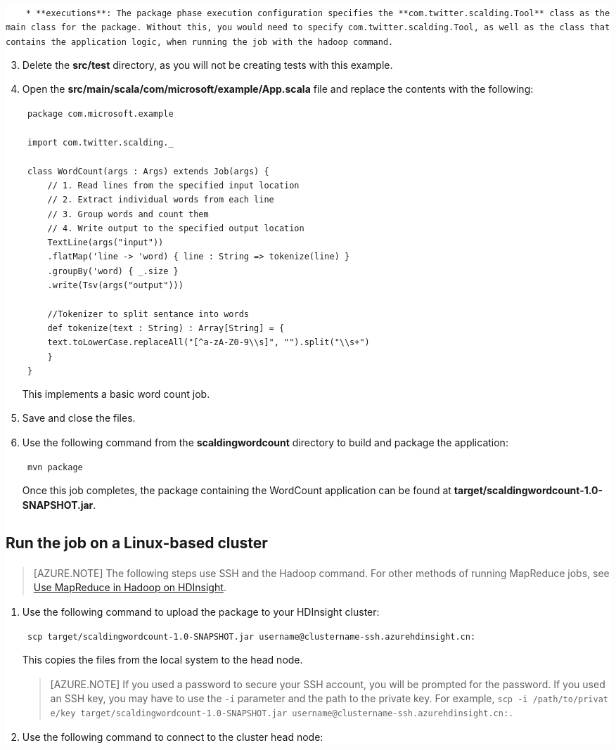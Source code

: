         * **executions**: The package phase execution configuration specifies the **com.twitter.scalding.Tool** class as the main class for the package. Without this, you would need to specify com.twitter.scalding.Tool, as well as the class that contains the application logic, when running the job with the hadoop command.
    
3. Delete the **src/test** directory, as you will not be creating tests with this example.

4. Open the **src/main/scala/com/microsoft/example/App.scala** file and replace the contents with the following:
   
        package com.microsoft.example
   
        import com.twitter.scalding._
   
        class WordCount(args : Args) extends Job(args) {
            // 1. Read lines from the specified input location
            // 2. Extract individual words from each line
            // 3. Group words and count them
            // 4. Write output to the specified output location
            TextLine(args("input"))
            .flatMap('line -> 'word) { line : String => tokenize(line) }
            .groupBy('word) { _.size }
            .write(Tsv(args("output")))
   
            //Tokenizer to split sentance into words
            def tokenize(text : String) : Array[String] = {
            text.toLowerCase.replaceAll("[^a-zA-Z0-9\\s]", "").split("\\s+")
            }
        }
   
    This implements a basic word count job.

5. Save and close the files.

6. Use the following command from the **scaldingwordcount** directory to build and package the application:
   
        mvn package
   
    Once this job completes, the package containing the WordCount application can be found at **target/scaldingwordcount-1.0-SNAPSHOT.jar**.

## Run the job on a Linux-based cluster

> [AZURE.NOTE]
> The following steps use SSH and the Hadoop command. For other methods of running MapReduce jobs, see [Use MapReduce in Hadoop on HDInsight](/documentation/articles/hdinsight-use-mapreduce/).

1. Use the following command to upload the package to your HDInsight cluster:
   
        scp target/scaldingwordcount-1.0-SNAPSHOT.jar username@clustername-ssh.azurehdinsight.cn:
   
    This copies the files from the local system to the head node.
   
    > [AZURE.NOTE]
    > If you used a password to secure your SSH account, you will be prompted for the password. If you used an SSH key, you may have to use the `-i` parameter and the path to the private key. For example, `scp -i /path/to/private/key target/scaldingwordcount-1.0-SNAPSHOT.jar username@clustername-ssh.azurehdinsight.cn:.`
    > 
    > 
2. Use the following command to connect to the cluster head node:
   